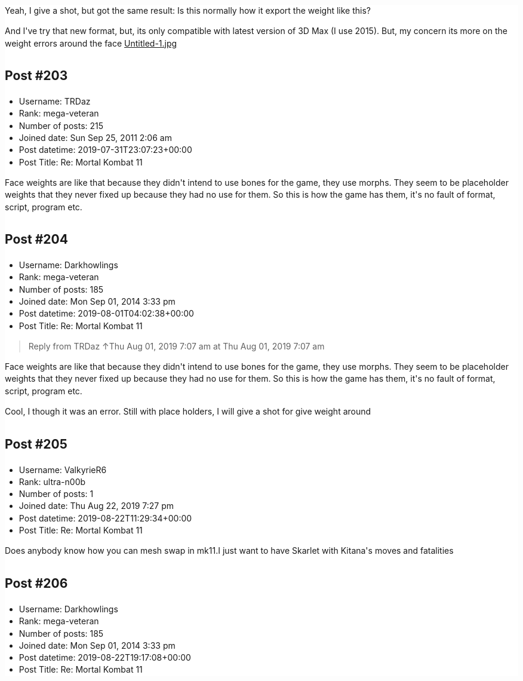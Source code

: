 Yeah, I give a shot, but got the same result:
Is this normally how it export the weight like this?

And I've try that new format, but, its only compatible with latest version of 3D Max (I use 2015).
But, my concern its more on the weight errors around the face
[Untitled-1.jpg](https://xentaxbackup.github.io/file/16555_Untitled-1.jpg)
## Post #203
- Username: TRDaz
- Rank: mega-veteran
- Number of posts: 215
- Joined date: Sun Sep 25, 2011 2:06 am
- Post datetime: 2019-07-31T23:07:23+00:00
- Post Title: Re: Mortal Kombat 11

Face weights are like that because they didn't intend to use bones for the game, they use morphs. They seem to be placeholder weights that they never fixed up because they had no use for them. So this is how the game has them, it's no fault of format, script, program etc.
## Post #204
- Username: Darkhowlings
- Rank: mega-veteran
- Number of posts: 185
- Joined date: Mon Sep 01, 2014 3:33 pm
- Post datetime: 2019-08-01T04:02:38+00:00
- Post Title: Re: Mortal Kombat 11

> Reply from TRDaz ↑Thu Aug 01, 2019 7:07 am at Thu Aug 01, 2019 7:07 am
>
> 
Face weights are like that because they didn't intend to use bones for the game, they use morphs. They seem to be placeholder weights that they never fixed up because they had no use for them. So this is how the game has them, it's no fault of format, script, program etc.

Cool, I though it was an error.
Still with place holders, I will give a shot for give weight around
## Post #205
- Username: ValkyrieR6
- Rank: ultra-n00b
- Number of posts: 1
- Joined date: Thu Aug 22, 2019 7:27 pm
- Post datetime: 2019-08-22T11:29:34+00:00
- Post Title: Re: Mortal Kombat 11

Does anybody know how you can mesh swap in mk11.I just want to have Skarlet with Kitana's moves and fatalities
## Post #206
- Username: Darkhowlings
- Rank: mega-veteran
- Number of posts: 185
- Joined date: Mon Sep 01, 2014 3:33 pm
- Post datetime: 2019-08-22T19:17:08+00:00
- Post Title: Re: Mortal Kombat 11
